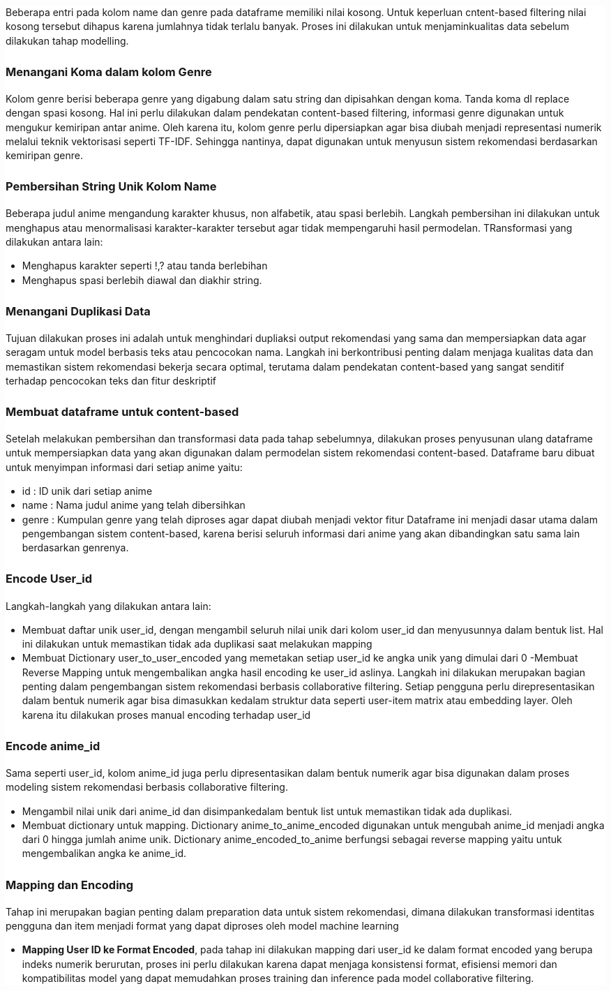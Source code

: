 Beberapa entri pada kolom name dan genre pada dataframe memiliki nilai kosong. Untuk keperluan cntent-based filtering nilai kosong tersebut dihapus karena jumlahnya tidak terlalu banyak. Proses ini dilakukan untuk menjaminkualitas data sebelum dilakukan tahap modelling.
### Menangani Koma dalam kolom Genre
Kolom genre berisi beberapa genre yang digabung dalam satu string dan dipisahkan dengan koma. Tanda koma dI replace dengan spasi kosong. Hal ini perlu dilakukan dalam pendekatan content-based filtering, informasi genre digunakan untuk mengukur kemiripan antar anime. Oleh karena itu, kolom genre perlu dipersiapkan agar bisa diubah menjadi representasi numerik melalui teknik vektorisasi seperti TF-IDF. Sehingga nantinya, dapat digunakan untuk menyusun sistem rekomendasi berdasarkan kemiripan genre.
### Pembersihan String Unik Kolom Name
Beberapa judul anime mengandung karakter khusus, non alfabetik, atau spasi berlebih. Langkah pembersihan ini dilakukan untuk menghapus atau menormalisasi karakter-karakter tersebut agar tidak mempengaruhi hasil permodelan. TRansformasi yang dilakukan antara lain:
- Menghapus karakter seperti !,? atau tanda berlebihan
- Menghapus spasi berlebih diawal dan diakhir string.
### Menangani Duplikasi Data
Tujuan dilakukan proses ini adalah untuk menghindari dupliaksi output rekomendasi yang sama dan mempersiapkan data agar seragam untuk model berbasis teks atau pencocokan nama. Langkah ini berkontribusi penting dalam menjaga kualitas data dan memastikan sistem rekomendasi bekerja secara optimal, terutama dalam pendekatan content-based yang sangat senditif terhadap pencocokan teks dan fitur deskriptif
### Membuat dataframe untuk content-based
Setelah melakukan pembersihan dan transformasi data pada tahap sebelumnya, dilakukan proses penyusunan ulang dataframe untuk mempersiapkan data yang akan digunakan dalam permodelan sistem rekomendasi content-based. Dataframe baru dibuat untuk menyimpan informasi dari setiap anime yaitu:
- id : ID unik dari setiap anime
- name : Nama judul anime yang telah dibersihkan
- genre : Kumpulan genre yang telah diproses agar dapat diubah menjadi vektor fitur
Dataframe ini menjadi dasar utama dalam pengembangan sistem content-based, karena berisi seluruh informasi dari anime yang akan dibandingkan satu sama lain berdasarkan genrenya.
### Encode User_id
Langkah-langkah yang dilakukan antara lain:
- Membuat daftar unik user_id, dengan mengambil seluruh nilai unik dari kolom user_id dan menyusunnya dalam bentuk list. Hal ini dilakukan untuk memastikan tidak ada duplikasi saat melakukan mapping
- Membuat Dictionary user_to_user_encoded yang memetakan setiap user_id ke angka unik yang dimulai dari 0
-Membuat Reverse Mapping untuk mengembalikan angka hasil encoding ke  user_id aslinya.
Langkah ini dilakukan merupakan bagian penting dalam pengembangan sistem rekomendasi berbasis collaborative filtering. Setiap pengguna perlu direpresentasikan dalam bentuk numerik agar bisa dimasukkan kedalam struktur data seperti user-item matrix atau embedding layer. Oleh karena itu dilakukan proses manual encoding terhadap user_id
### Encode anime_id
Sama seperti user_id, kolom anime_id juga perlu dipresentasikan dalam bentuk numerik agar bisa digunakan dalam proses modeling sistem rekomendasi berbasis collaborative filtering.
- Mengambil nilai unik dari anime_id dan disimpankedalam bentuk list untuk memastikan tidak ada duplikasi. 
- Membuat dictionary untuk mapping. Dictionary anime_to_anime_encoded digunakan untuk mengubah anime_id menjadi angka dari 0 hingga jumlah anime unik. Dictionary anime_encoded_to_anime berfungsi sebagai reverse mapping yaitu untuk mengembalikan angka ke anime_id.
### Mapping dan Encoding 
Tahap ini merupakan bagian penting dalam preparation data untuk sistem rekomendasi, dimana dilakukan transformasi identitas pengguna dan item menjadi format yang dapat diproses oleh model machine learning
- **Mapping User ID ke Format Encoded**, pada tahap ini dilakukan mapping dari user_id ke dalam format encoded yang berupa indeks numerik berurutan, proses ini perlu dilakukan karena dapat menjaga konsistensi format, efisiensi memori dan kompatibilitas model yang dapat memudahkan proses training dan inference pada model collaborative filtering.